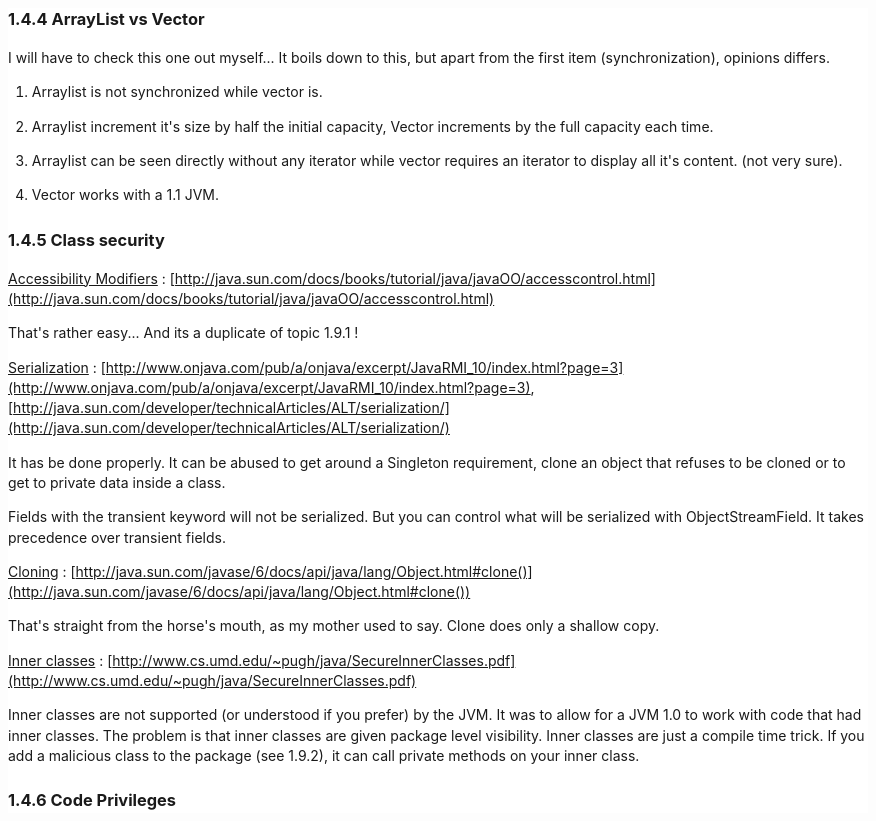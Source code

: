 
### 1.4.4 ArrayList vs Vector


I will have to check this one out myself... It boils down to this, but apart from the first item (synchronization), opinions differs.



	
  1. Arraylist is not synchronized while vector is.

	
  2. Arraylist increment it's size by half the initial capacity, Vector increments by the full capacity each time.

	
  3. Arraylist can be seen directly without any iterator while vector requires an iterator to display all it's content. (not very sure).

	
  4. Vector works with a 1.1 JVM.




### 1.4.5 Class security


[Accessibility Modifiers](http://java.sun.com/docs/books/tutorial/java/javaOO/accesscontrol.html) : [http://java.sun.com/docs/books/tutorial/java/javaOO/accesscontrol.html](http://java.sun.com/docs/books/tutorial/java/javaOO/accesscontrol.html)

That's rather easy... And its a duplicate of topic 1.9.1 !

[Serialization](http://www.onjava.com/pub/a/onjava/excerpt/JavaRMI_10/index.html?page=3) : [http://www.onjava.com/pub/a/onjava/excerpt/JavaRMI_10/index.html?page=3](http://www.onjava.com/pub/a/onjava/excerpt/JavaRMI_10/index.html?page=3), [http://java.sun.com/developer/technicalArticles/ALT/serialization/](http://java.sun.com/developer/technicalArticles/ALT/serialization/)

It has be done properly. It can be abused to get around a Singleton requirement, clone an object that refuses to be cloned or to get to private data inside a class.

Fields with the transient keyword will not be serialized. But you can control what will be serialized with ObjectStreamField. It takes precedence over transient fields.

[Cloning](http://java.sun.com/javase/6/docs/api/java/lang/Object.html#clone()) : [http://java.sun.com/javase/6/docs/api/java/lang/Object.html#clone()](http://java.sun.com/javase/6/docs/api/java/lang/Object.html#clone())

That's straight from the horse's mouth, as my mother used to say. Clone does only a shallow copy.

[Inner classes](http://www.cs.umd.edu/~pugh/java/SecureInnerClasses.pdf) : [http://www.cs.umd.edu/~pugh/java/SecureInnerClasses.pdf](http://www.cs.umd.edu/~pugh/java/SecureInnerClasses.pdf)

Inner classes are not supported (or understood if you prefer) by the JVM. It was to allow for a JVM 1.0 to work with code that had inner classes. The problem is that inner classes are given package level visibility. Inner classes are just a compile time trick. If you add a malicious class to the package (see 1.9.2), it can call private methods on your inner class.


### 1.4.6 Code Privileges
